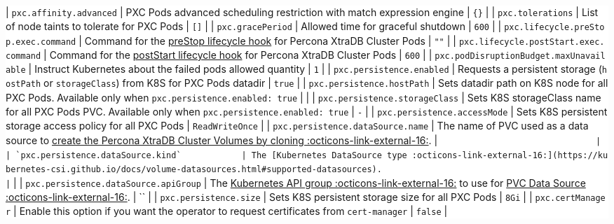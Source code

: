 | `pxc.affinity.advanced`                      | PXC Pods advanced scheduling restriction with match expression engine                                                                                                                                                                                                                                           | `{}`                              |
| `pxc.tolerations`                            | List of node taints to tolerate for PXC Pods                                                                                                                                                                                                                                                                    | `[]`                              |
| `pxc.gracePeriod`                            | Allowed time for graceful shutdown                                                                                                                                                                                                                                                                              | `600`                             |
| `pxc.lifecycle.preStop.exec.command`         | Command for the [preStop lifecycle hook](https://kubernetes.io/docs/concepts/containers/container-lifecycle-hooks/) for Percona XtraDB Cluster Pods                                                                                                                                                             | `""`                              |
| `pxc.lifecycle.postStart.exec.command`       | Command for the [postStart lifecycle hook](https://kubernetes.io/docs/concepts/containers/container-lifecycle-hooks/) for Percona XtraDB Cluster Pods                                                                                                                                                           | `600`                             |
| `pxc.podDisruptionBudget.maxUnavailable`     | Instruct Kubernetes about the failed pods allowed quantity                                                                                                                                                                                                                                                      | `1`                               |
| `pxc.persistence.enabled`                    | Requests a persistent storage (`hostPath` or `storageClass`) from K8S for PXC Pods datadir                                                                                                                                                                                                                      | `true`                            |
| `pxc.persistence.hostPath`                   | Sets datadir path on K8S node for all PXC Pods. Available only when `pxc.persistence.enabled: true`                                                                                                                                                                                                             |                                   |
| `pxc.persistence.storageClass`               | Sets K8S storageClass name for all PXC Pods PVC. Available only when `pxc.persistence.enabled: true`                                                                                                                                                                                                            | `-`                               |
| `pxc.persistence.accessMode`                 | Sets K8S persistent storage access policy for all PXC Pods                                                                                                                                                                                                                                                      | `ReadWriteOnce`                   |
| `pxc.persistence.dataSource.name`            | The name of PVC used as a data source to [create the Percona XtraDB Cluster Volumes by cloning :octicons-link-external-16:](https://kubernetes.io/docs/concepts/storage/volume-pvc-datasource/).                                                                                                                | ``                                | 
| `pxc.persistence.dataSource.kind`            | The [Kubernetes DataSource type :octicons-link-external-16:](https://kubernetes-csi.github.io/docs/volume-datasources.html#supported-datasources).                                                                                                                                                              | ``                                |
| `pxc.persistence.dataSource.apiGroup`        | The [Kubernetes API group :octicons-link-external-16:](https://kubernetes.io/docs/reference/using-api/#api-groups) to use for [PVC Data Source :octicons-link-external-16:](https://kubernetes-csi.github.io/docs/volume-datasources.html).                                                                     | ``                                |
| `pxc.persistence.size`                       | Sets K8S persistent storage size for all PXC Pods                                                                                                                                                                                                                                                               | `8Gi`                             |
| `pxc.certManager`                            | Enable this option if you want the operator to request certificates from `cert-manager`                                                                                                                                                                                                                         | `false`                           |